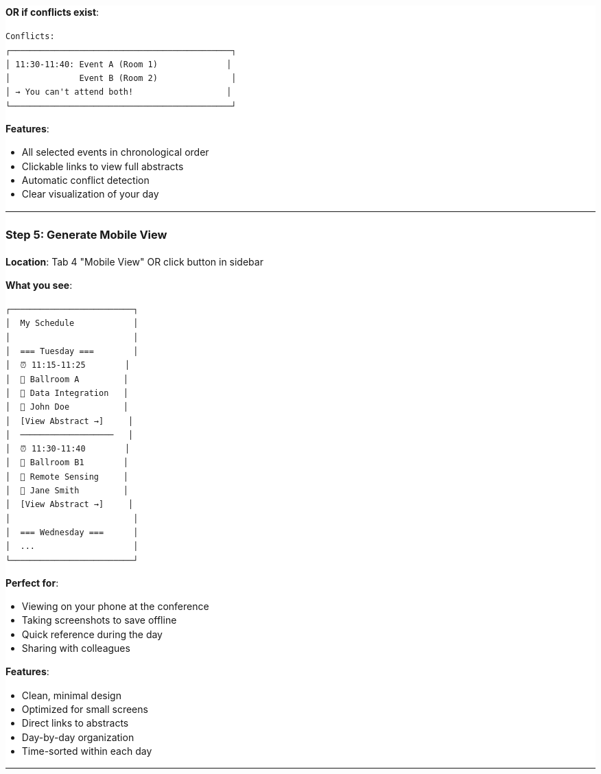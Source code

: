 **OR if conflicts exist**:
```
Conflicts:
┌─────────────────────────────────────────────┐
│ 11:30-11:40: Event A (Room 1)              │
│              Event B (Room 2)               │
│ → You can't attend both!                   │
└─────────────────────────────────────────────┘
```

**Features**:
- All selected events in chronological order
- Clickable links to view full abstracts
- Automatic conflict detection
- Clear visualization of your day

---

### Step 5: Generate Mobile View
**Location**: Tab 4 "Mobile View" OR click button in sidebar

**What you see**:
```
┌─────────────────────────┐
│  My Schedule            │
│                         │
│  === Tuesday ===        │
│  ⏰ 11:15-11:25        │
│  📍 Ballroom A         │
│  📄 Data Integration   │
│  👤 John Doe           │
│  [View Abstract →]     │
│  ───────────────────   │
│  ⏰ 11:30-11:40        │
│  📍 Ballroom B1        │
│  📄 Remote Sensing     │
│  👤 Jane Smith         │
│  [View Abstract →]     │
│                         │
│  === Wednesday ===      │
│  ...                    │
└─────────────────────────┘
```

**Perfect for**:
- Viewing on your phone at the conference
- Taking screenshots to save offline
- Quick reference during the day
- Sharing with colleagues

**Features**:
- Clean, minimal design
- Optimized for small screens
- Direct links to abstracts
- Day-by-day organization
- Time-sorted within each day

---